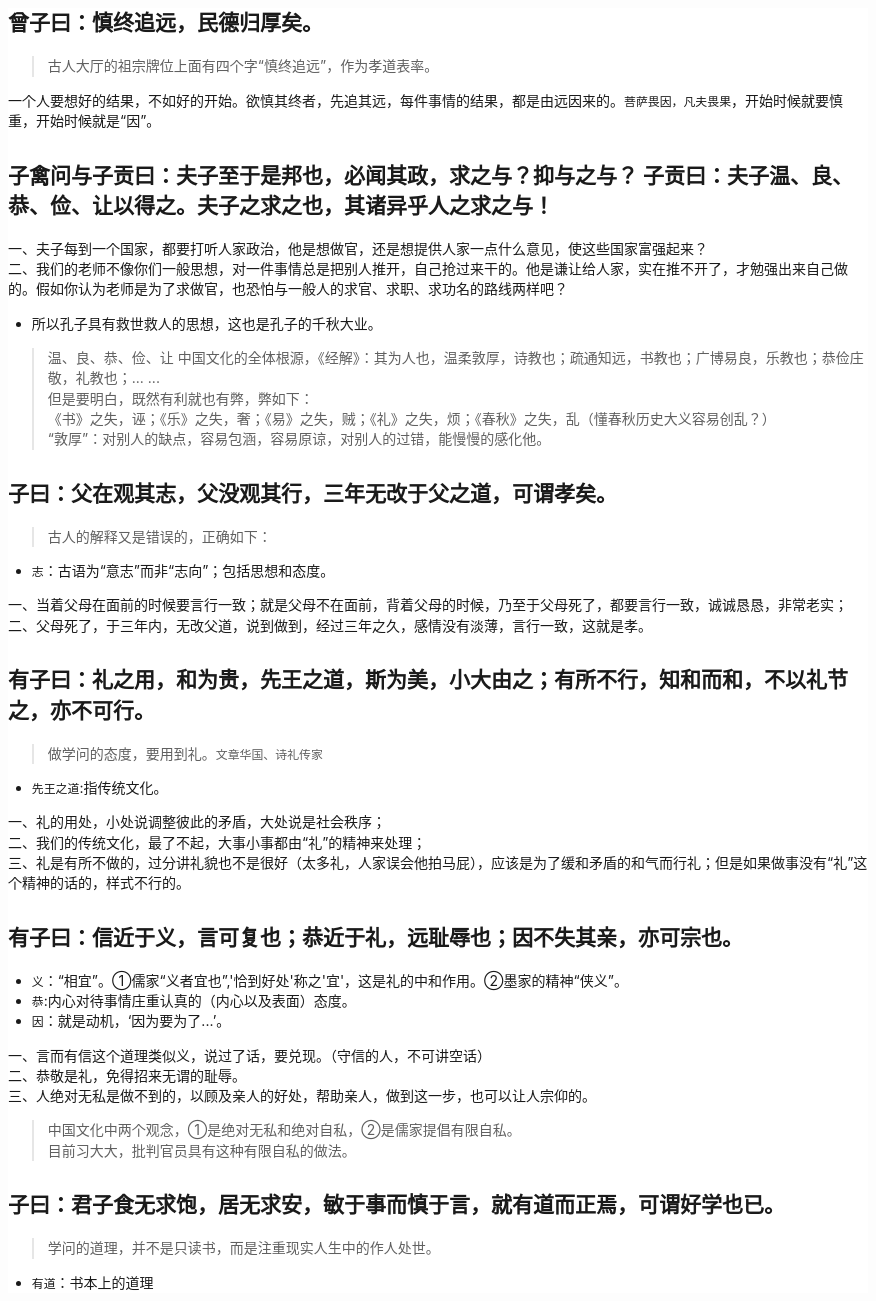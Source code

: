 ## 曾子曰：慎终追远，民德归厚矣。
> 古人大厅的祖宗牌位上面有四个字“慎终追远”，作为孝道表率。

一个人要想好的结果，不如好的开始。欲慎其终者，先追其远，每件事情的结果，都是由远因来的。`菩萨畏因，凡夫畏果`，开始时候就要慎重，开始时候就是“因”。

## 子禽问与子贡曰：夫子至于是邦也，必闻其政，求之与？抑与之与？ 子贡曰：夫子温、良、恭、俭、让以得之。夫子之求之也，其诸异乎人之求之与！

一、夫子每到一个国家，都要打听人家政治，他是想做官，还是想提供人家一点什么意见，使这些国家富强起来？  
二、我们的老师不像你们一般思想，对一件事情总是把别人推开，自己抢过来干的。他是谦让给人家，实在推不开了，才勉强出来自己做的。假如你认为老师是为了求做官，也恐怕与一般人的求官、求职、求功名的路线两样吧？
- 所以孔子具有救世救人的思想，这也是孔子的千秋大业。  

> 温、良、恭、俭、让 中国文化的全体根源，《经解》：其为人也，温柔敦厚，诗教也；疏通知远，书教也；广博易良，乐教也；恭俭庄敬，礼教也；... ...  
> 但是要明白，既然有利就也有弊，弊如下：  
> 《书》之失，诬；《乐》之失，奢；《易》之失，贼；《礼》之失，烦；《春秋》之失，乱（懂春秋历史大义容易创乱？）  
> “敦厚”：对别人的缺点，容易包涵，容易原谅，对别人的过错，能慢慢的感化他。  

## 子曰：父在观其志，父没观其行，三年无改于父之道，可谓孝矣。  
> 古人的解释又是错误的，正确如下：

- `志`：古语为“意志”而非“志向”；包括思想和态度。

一、当着父母在面前的时候要言行一致；就是父母不在面前，背着父母的时候，乃至于父母死了，都要言行一致，诚诚恳恳，非常老实；  
二、父母死了，于三年内，无改父道，说到做到，经过三年之久，感情没有淡薄，言行一致，这就是孝。

## 有子曰：礼之用，和为贵，先王之道，斯为美，小大由之；有所不行，知和而和，不以礼节之，亦不可行。
> 做学问的态度，要用到礼。`文章华国、诗礼传家`  

- `先王之道`:指传统文化。  

一、礼的用处，小处说调整彼此的矛盾，大处说是社会秩序；   
二、我们的传统文化，最了不起，大事小事都由“礼”的精神来处理；  
三、礼是有所不做的，过分讲礼貌也不是很好（太多礼，人家误会他拍马屁），应该是为了缓和矛盾的和气而行礼；但是如果做事没有“礼”这个精神的话的，样式不行的。

## 有子曰：信近于义，言可复也；恭近于礼，远耻辱也；因不失其亲，亦可宗也。  
- `义`：“相宜”。①儒家“义者宜也”,'恰到好处'称之'宜'，这是礼的中和作用。②墨家的精神“侠义”。  
- `恭`:内心对待事情庄重认真的（内心以及表面）态度。
- `因`：就是动机，‘因为要为了...’。

一、言而有信这个道理类似义，说过了话，要兑现。（守信的人，不可讲空话）   
二、恭敬是礼，免得招来无谓的耻辱。    
三、人绝对无私是做不到的，以顾及亲人的好处，帮助亲人，做到这一步，也可以让人宗仰的。
> 中国文化中两个观念，①是绝对无私和绝对自私，②是儒家提倡有限自私。  
> 目前习大大，批判官员具有这种有限自私的做法。

## 子曰：君子食无求饱，居无求安，敏于事而慎于言，就有道而正焉，可谓好学也已。
> 学问的道理，并不是只读书，而是注重现实人生中的作人处世。  

- `有道`：书本上的道理  

